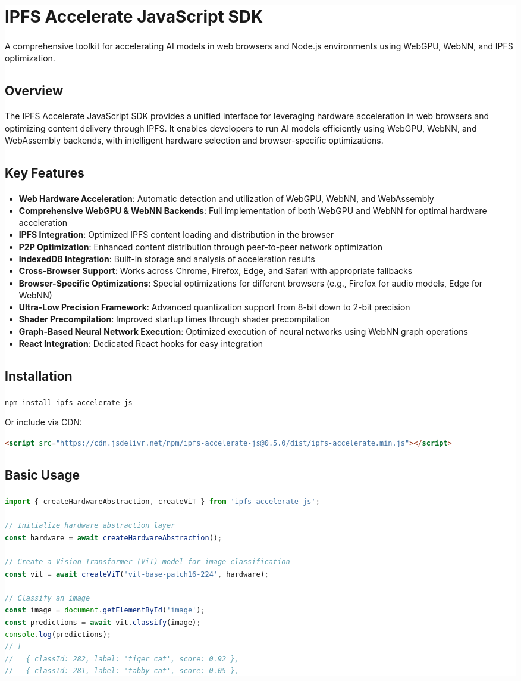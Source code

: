 # IPFS Accelerate JavaScript SDK

A comprehensive toolkit for accelerating AI models in web browsers and Node.js environments using WebGPU, WebNN, and IPFS optimization.

## Overview

The IPFS Accelerate JavaScript SDK provides a unified interface for leveraging hardware acceleration in web browsers and optimizing content delivery through IPFS. It enables developers to run AI models efficiently using WebGPU, WebNN, and WebAssembly backends, with intelligent hardware selection and browser-specific optimizations.

## Key Features

- **Web Hardware Acceleration**: Automatic detection and utilization of WebGPU, WebNN, and WebAssembly
- **Comprehensive WebGPU & WebNN Backends**: Full implementation of both WebGPU and WebNN for optimal hardware acceleration
- **IPFS Integration**: Optimized IPFS content loading and distribution in the browser
- **P2P Optimization**: Enhanced content distribution through peer-to-peer network optimization
- **IndexedDB Integration**: Built-in storage and analysis of acceleration results
- **Cross-Browser Support**: Works across Chrome, Firefox, Edge, and Safari with appropriate fallbacks
- **Browser-Specific Optimizations**: Special optimizations for different browsers (e.g., Firefox for audio models, Edge for WebNN)
- **Ultra-Low Precision Framework**: Advanced quantization support from 8-bit down to 2-bit precision
- **Shader Precompilation**: Improved startup times through shader precompilation
- **Graph-Based Neural Network Execution**: Optimized execution of neural networks using WebNN graph operations
- **React Integration**: Dedicated React hooks for easy integration

## Installation

```bash
npm install ipfs-accelerate-js
```

Or include via CDN:

```html
<script src="https://cdn.jsdelivr.net/npm/ipfs-accelerate-js@0.5.0/dist/ipfs-accelerate.min.js"></script>
```

## Basic Usage

```javascript
import { createHardwareAbstraction, createViT } from 'ipfs-accelerate-js';

// Initialize hardware abstraction layer
const hardware = await createHardwareAbstraction();

// Create a Vision Transformer (ViT) model for image classification
const vit = await createViT('vit-base-patch16-224', hardware);

// Classify an image
const image = document.getElementById('image');
const predictions = await vit.classify(image);
console.log(predictions);
// [
//   { classId: 282, label: 'tiger cat', score: 0.92 },
//   { classId: 281, label: 'tabby cat', score: 0.05 },
```